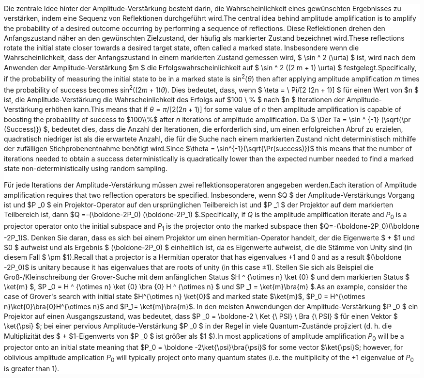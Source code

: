 <span data-ttu-id="bfc17-108">Die zentrale Idee hinter der Amplitude-Verstärkung besteht darin, die Wahrscheinlichkeit eines gewünschten Ergebnisses zu verstärken, indem eine Sequenz von Reflektionen durchgeführt wird.</span><span class="sxs-lookup"><span data-stu-id="bfc17-108">The central idea behind amplitude amplification is to amplify the probability of a desired outcome occurring by performing a sequence of reflections.</span></span>  <span data-ttu-id="bfc17-109">Diese Reflektionen drehen den Anfangszustand näher an den gewünschten Zielzustand, der häufig als markierter Zustand bezeichnet wird.</span><span class="sxs-lookup"><span data-stu-id="bfc17-109">These reflections rotate the initial state closer towards a desired target state, often called a marked state.</span></span>  <span data-ttu-id="bfc17-110">Insbesondere wenn die Wahrscheinlichkeit, dass der Anfangszustand in einem markierten Zustand gemessen wird, $ \sin ^ 2 (\urta) $ ist, wird nach dem Anwenden der Amplitude-Verstärkung $m $ die Erfolgswahrscheinlichkeit auf $ \sin ^ 2 ((2 m + 1) \urta) $ festgelegt.</span><span class="sxs-lookup"><span data-stu-id="bfc17-110">Specifically, if the probability of measuring the initial state to be in a marked state is $\sin^2(\theta)$ then after applying amplitude amplification $m$ times the probability of success becomes $\sin^2((2m+1)\theta)$.</span></span>  <span data-ttu-id="bfc17-111">Dies bedeutet, dass, wenn $ \teta = \ Pi/[2 (2n + 1)] $ für einen Wert von $n $ ist, die Amplitude-Verstärkung die Wahrscheinlichkeit des Erfolgs auf $100 \\ % $ nach $n $ Iterationen der Amplitude-Verstärkung erhöhen kann.</span><span class="sxs-lookup"><span data-stu-id="bfc17-111">This means that if $\theta = \pi/[2(2n+1)]$ for some value of $n$ then amplitude amplification is capable of boosting the probability of success to $100\\%$ after $n$ iterations of amplitude amplification.</span></span>  <span data-ttu-id="bfc17-112">Da $ \Der Ta = \sin ^ {-1} (\sqrt{\pr (Success)}) $, bedeutet dies, dass die Anzahl der Iterationen, die erforderlich sind, um einen erfolgreichen Abruf zu erzielen, quadratisch niedriger ist als die erwartete Anzahl, die für die Suche nach einem markierten Zustand nicht deterministisch mithilfe der zufälligen Stichprobenentnahme benötigt wird.</span><span class="sxs-lookup"><span data-stu-id="bfc17-112">Since $\theta = \sin^{-1}(\sqrt{\Pr(success)})$ this means that the number of iterations needed to obtain a success deterministically is quadratically lower than the expected number needed to find a marked state non-deterministically using random sampling.</span></span>

<span data-ttu-id="bfc17-113">Für jede Iterations der Amplitude-Verstärkung müssen zwei reflektionsoperatoren angegeben werden.</span><span class="sxs-lookup"><span data-stu-id="bfc17-113">Each iteration of Amplitude amplification requires that two reflection operators be specified.</span></span> <span data-ttu-id="bfc17-114">Insbesondere, wenn $Q $ der Amplitude-Verstärkungs Vorgang ist und $P _0 $ ein Projektor-Operator auf den ursprünglichen Teilbereich ist und $P _1 $ der Projektor auf dem markierten Teilbereich ist, dann $Q =-(\boldone-2P_0) (\boldone-2P_1) $.</span><span class="sxs-lookup"><span data-stu-id="bfc17-114">Specifically, if $Q$ is the amplitude amplification iterate and $P_0$ is a projector operator onto the initial subspace and $P_1$ is the projector onto the marked subspace then $Q=-(\boldone-2P_0)(\boldone -2P_1)$.</span></span>  <span data-ttu-id="bfc17-115">Denken Sie daran, dass es sich bei einem Projektor um einen hermitian-Operator handelt, der die Eigenwerte $ + $1 und $0 $ aufweist und als Ergebnis $ (\boldone-2P_0) $ einheitlich ist, da es Eigenwerte aufweist, die die Stämme von Unity sind (in diesem Fall $ \pm $1).</span><span class="sxs-lookup"><span data-stu-id="bfc17-115">Recall that a projector is a Hermitian operator that has eigenvalues $+1$ and $0$ and as a result $(\boldone -2P_0)$ is unitary because it has eigenvalues that are roots of unity (in this case $\pm 1$).</span></span> <span data-ttu-id="bfc17-116">Stellen Sie sich als Beispiel die Groß-/Kleinschreibung der Grover-Suche mit dem anfänglichen Status $H ^ {\otimes n} \ket {0} $ und dem markierten Status $ \ket{m} $, $P _0 = H ^ {\otimes n} \ket {0} \bra {0} H ^ {\otimes n} $ und $P _1 = \ket{m}\bra{m} $.</span><span class="sxs-lookup"><span data-stu-id="bfc17-116">As an example, consider the case of Grover's search with initial state $H^{\otimes n} \ket{0}$ and marked state $\ket{m}$, $P_0 = H^{\otimes n}\ket{0}\bra{0}H^{\otimes n}$ and $P_1= \ket{m}\bra{m}$.</span></span>  <span data-ttu-id="bfc17-117">In den meisten Anwendungen der Amplitude-Verstärkung $P _0 $ ein Projektor auf einen Ausgangszustand, was bedeutet, dass $P _0 = \boldone-2 \ Ket {\ PSI} \ Bra {\ PSI} $ für einen Vektor $ \ket{\psi} $; bei einer pervious Amplitude-Verstärkung $P _0 $ in der Regel in viele Quantum-Zustände projiziert (d. h. die Multiplizität des $ + $1-Eigenwerts von $P _0 $ ist größer als $1 $).</span><span class="sxs-lookup"><span data-stu-id="bfc17-117">In most applications of amplitude amplification $P_0$ will be a projector onto an initial state meaning that $P_0 = \boldone -2\ket{\psi}\bra{\psi}$ for some vector $\ket{\psi}$; however, for oblivious amplitude amplication $P_0$ will typically project onto many quantum states (i.e. the multiplicity of the $+1$ eigenvalue of $P_0$ is greater than $1$).</span></span>
